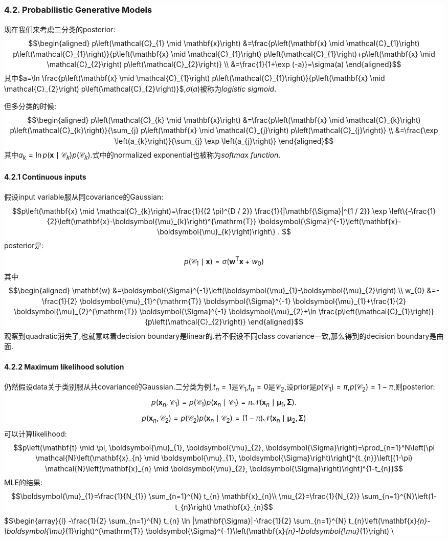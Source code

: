 ### 4.2. Probabilistic Generative Models

现在我们来考虑二分类的posterior:
$$\begin{aligned}
p\left(\mathcal{C}_{1} \mid \mathbf{x}\right) &=\frac{p\left(\mathbf{x} \mid \mathcal{C}_{1}\right) p\left(\mathcal{C}_{1}\right)}{p\left(\mathbf{x} \mid \mathcal{C}_{1}\right) p\left(\mathcal{C}_{1}\right)+p\left(\mathbf{x} \mid \mathcal{C}_{2}\right) p\left(\mathcal{C}_{2}\right)} \\
&=\frac{1}{1+\exp (-a)}=\sigma(a)
\end{aligned}$$
其中$a=\ln \frac{p\left(\mathbf{x} \mid \mathcal{C}_{1}\right) p\left(\mathcal{C}_{1}\right)}{p\left(\mathbf{x} \mid \mathcal{C}_{2}\right) p\left(\mathcal{C}_{2}\right)}$,$\sigma(a)$被称为*logistic sigmoid*.

但多分类的时候:
$$\begin{aligned}
p\left(\mathcal{C}_{k} \mid \mathbf{x}\right) &=\frac{p\left(\mathbf{x} \mid \mathcal{C}_{k}\right) p\left(\mathcal{C}_{k}\right)}{\sum_{j} p\left(\mathbf{x} \mid \mathcal{C}_{j}\right) p\left(\mathcal{C}_{j}\right)} \\
&=\frac{\exp \left(a_{k}\right)}{\sum_{j} \exp \left(a_{j}\right)}
\end{aligned}$$
其中$a_{k}=\ln p\left(\mathbf{x} \mid \mathcal{C}_{k}\right) p\left(\mathcal{C}_{k}\right)$.式中的normalized exponential也被称为*softmax function*.

#### 4.2.1 Continuous inputs

假设input variable服从同covariance的Gaussian:
$$p\left(\mathbf{x} \mid \mathcal{C}_{k}\right)=\frac{1}{(2 \pi)^{D / 2}} \frac{1}{|\mathbf{\Sigma}|^{1 / 2}} \exp \left\{-\frac{1}{2}\left(\mathbf{x}-\boldsymbol{\mu}_{k}\right)^{\mathrm{T}} \boldsymbol{\Sigma}^{-1}\left(\mathbf{x}-\boldsymbol{\mu}_{k}\right)\right\} .
$$
posterior是:
$$p\left(\mathcal{C}_{1} \mid \mathbf{x}\right)=\sigma\left(\mathbf{w}^{\mathrm{T}} \mathbf{x}+w_{0}\right)$$
其中
$$\begin{aligned}
\mathbf{w} &=\boldsymbol{\Sigma}^{-1}\left(\boldsymbol{\mu}_{1}-\boldsymbol{\mu}_{2}\right) \\
w_{0} &=-\frac{1}{2} \boldsymbol{\mu}_{1}^{\mathrm{T}} \boldsymbol{\Sigma}^{-1} \boldsymbol{\mu}_{1}+\frac{1}{2} \boldsymbol{\mu}_{2}^{\mathrm{T}} \boldsymbol{\Sigma}^{-1} \boldsymbol{\mu}_{2}+\ln \frac{p\left(\mathcal{C}_{1}\right)}{p\left(\mathcal{C}_{2}\right)}
\end{aligned}$$
观察到quadratic消失了,也就意味着decision boundary是linear的.若不假设不同class covariance一致,那么得到的decision boundary是曲面.

#### 4.2.2 Maximum likelihood solution

仍然假设data关于类别服从共covariance的Gaussian.二分类为例,$t_n=1$是$\mathcal{C}_1$,$t_n=0$是$\mathcal{C}_2$,设prior是$p(\mathcal{C}_1)=\pi$,$p(\mathcal{C}_2)=1-\pi$,则posterior:
$$p\left(\mathbf{x}_{n}, \mathcal{C}_{1}\right)=p\left(\mathcal{C}_{1}\right) p\left(\mathbf{x}_{n} \mid \mathcal{C}_{1}\right)=\pi \mathcal{N}\left(\mathbf{x}_{n} \mid \boldsymbol{\mu}_{1}, \mathbf{\Sigma}\right) .$$
$$p\left(\mathbf{x}_{n}, \mathcal{C}_{2}\right)=p\left(\mathcal{C}_{2}\right) p\left(\mathbf{x}_{n} \mid \mathcal{C}_{2}\right)=(1-\pi) \mathcal{N}\left(\mathbf{x}_{n} \mid \boldsymbol{\mu}_{2}, \mathbf{\Sigma}\right)$$
可以计算likelihood:
$$p\left(\mathbf{t} \mid \pi, \boldsymbol{\mu}_{1}, \boldsymbol{\mu}_{2}, \boldsymbol{\Sigma}\right)=\prod_{n=1}^N\left[\pi \mathcal{N}\left(\mathbf{x}_{n} \mid \boldsymbol{\mu}_{1}, \boldsymbol{\Sigma}\right)\right]^{t_{n}}\left[(1-\pi) \mathcal{N}\left(\mathbf{x}_{n} \mid \boldsymbol{\mu}_{2}, \boldsymbol{\Sigma}\right)\right]^{1-t_{n}}$$
MLE的结果:
$$\boldsymbol{\mu}_{1}=\frac{1}{N_{1}} \sum_{n=1}^{N} t_{n} \mathbf{x}_{n}\\
\mu_{2}=\frac{1}{N_{2}} \sum_{n=1}^{N}\left(1-t_{n}\right) \mathbf{x}_{n}$$
$$\begin{array}{l}
-\frac{1}{2} \sum_{n=1}^{N} t_{n} \ln |\mathbf{\Sigma}|-\frac{1}{2} \sum_{n=1}^{N} t_{n}\left(\mathbf{x}_{n}-\boldsymbol{\mu}_{1}\right)^{\mathrm{T}} \boldsymbol{\Sigma}^{-1}\left(\mathbf{x}_{n}-\boldsymbol{\mu}_{1}\right) \\